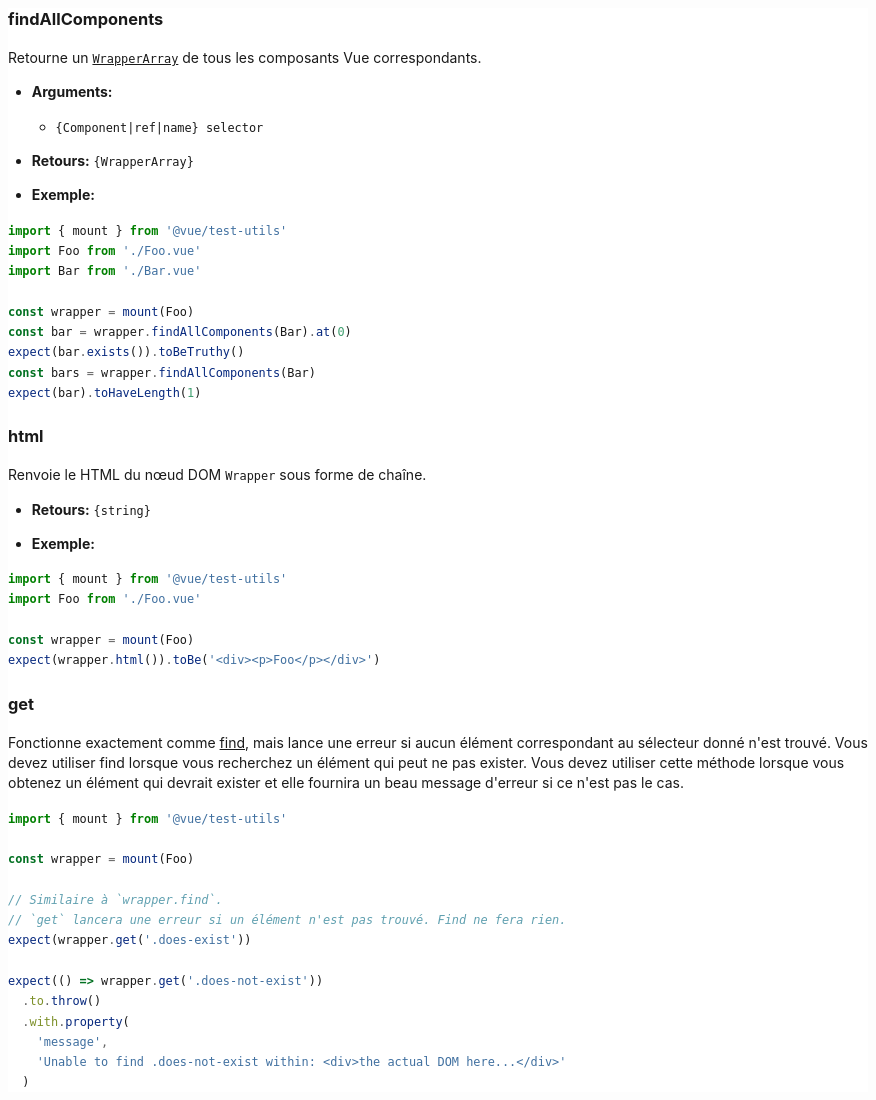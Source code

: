 ### findAllComponents

Retourne un [`WrapperArray`](../wrapper-array/) de tous les composants Vue correspondants.

- **Arguments:**

  - `{Component|ref|name} selector`

- **Retours:** `{WrapperArray}`

- **Exemple:**

```js
import { mount } from '@vue/test-utils'
import Foo from './Foo.vue'
import Bar from './Bar.vue'

const wrapper = mount(Foo)
const bar = wrapper.findAllComponents(Bar).at(0)
expect(bar.exists()).toBeTruthy()
const bars = wrapper.findAllComponents(Bar)
expect(bar).toHaveLength(1)
```

### html

Renvoie le HTML du nœud DOM `Wrapper` sous forme de chaîne.

- **Retours:** `{string}`

- **Exemple:**

```js
import { mount } from '@vue/test-utils'
import Foo from './Foo.vue'

const wrapper = mount(Foo)
expect(wrapper.html()).toBe('<div><p>Foo</p></div>')
```

### get

Fonctionne exactement comme [find](./find.md), mais lance une erreur si aucun élément correspondant au sélecteur donné n'est trouvé. Vous devez utiliser find lorsque vous recherchez un élément qui peut ne pas exister. Vous devez utiliser cette méthode lorsque vous obtenez un élément qui devrait exister et elle fournira un beau message d'erreur si ce n'est pas le cas.

```js
import { mount } from '@vue/test-utils'

const wrapper = mount(Foo)

// Similaire à `wrapper.find`.
// `get` lancera une erreur si un élément n'est pas trouvé. Find ne fera rien.
expect(wrapper.get('.does-exist'))

expect(() => wrapper.get('.does-not-exist'))
  .to.throw()
  .with.property(
    'message',
    'Unable to find .does-not-exist within: <div>the actual DOM here...</div>'
  )
```
